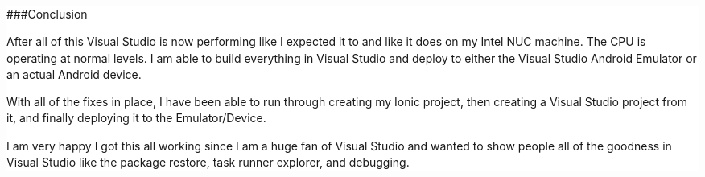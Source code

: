

###Conclusion

After all of this Visual Studio is now performing like I expected it to and like it does on my Intel NUC machine.  The CPU is operating at normal levels.  I am able to build everything in Visual Studio and deploy to either the Visual Studio Android Emulator or an actual Android device.  

With all of the fixes in place, I have been able to run through creating my Ionic project, then creating a Visual Studio project from it, and finally deploying it to the Emulator/Device.  

I am very happy I got this all working since I am a huge fan of Visual Studio and wanted to show people all of the goodness in Visual Studio like the package restore, task runner explorer, and debugging.  

